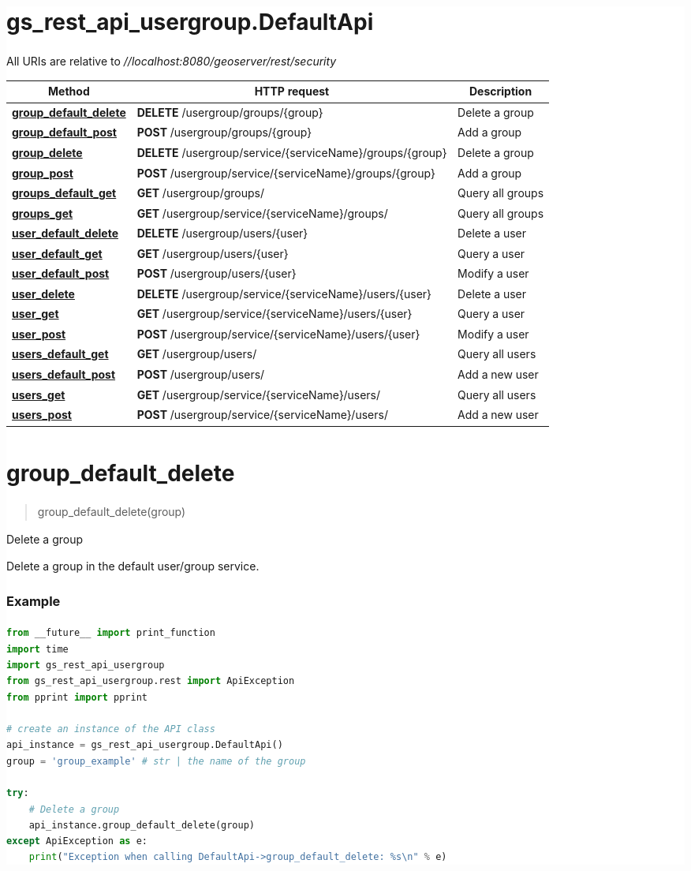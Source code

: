 # gs_rest_api_usergroup.DefaultApi

All URIs are relative to *//localhost:8080/geoserver/rest/security*

Method | HTTP request | Description
------------- | ------------- | -------------
[**group_default_delete**](DefaultApi.md#group_default_delete) | **DELETE** /usergroup/groups/{group} | Delete a group
[**group_default_post**](DefaultApi.md#group_default_post) | **POST** /usergroup/groups/{group} | Add a group
[**group_delete**](DefaultApi.md#group_delete) | **DELETE** /usergroup/service/{serviceName}/groups/{group} | Delete a group
[**group_post**](DefaultApi.md#group_post) | **POST** /usergroup/service/{serviceName}/groups/{group} | Add a group
[**groups_default_get**](DefaultApi.md#groups_default_get) | **GET** /usergroup/groups/ | Query all groups
[**groups_get**](DefaultApi.md#groups_get) | **GET** /usergroup/service/{serviceName}/groups/ | Query all groups
[**user_default_delete**](DefaultApi.md#user_default_delete) | **DELETE** /usergroup/users/{user} | Delete a user
[**user_default_get**](DefaultApi.md#user_default_get) | **GET** /usergroup/users/{user} | Query a user
[**user_default_post**](DefaultApi.md#user_default_post) | **POST** /usergroup/users/{user} | Modify a user
[**user_delete**](DefaultApi.md#user_delete) | **DELETE** /usergroup/service/{serviceName}/users/{user} | Delete a user
[**user_get**](DefaultApi.md#user_get) | **GET** /usergroup/service/{serviceName}/users/{user} | Query a user
[**user_post**](DefaultApi.md#user_post) | **POST** /usergroup/service/{serviceName}/users/{user} | Modify a user
[**users_default_get**](DefaultApi.md#users_default_get) | **GET** /usergroup/users/ | Query all users
[**users_default_post**](DefaultApi.md#users_default_post) | **POST** /usergroup/users/ | Add a new user
[**users_get**](DefaultApi.md#users_get) | **GET** /usergroup/service/{serviceName}/users/ | Query all users
[**users_post**](DefaultApi.md#users_post) | **POST** /usergroup/service/{serviceName}/users/ | Add a new user

# **group_default_delete**
> group_default_delete(group)

Delete a group

Delete a group in the default user/group service.

### Example
```python
from __future__ import print_function
import time
import gs_rest_api_usergroup
from gs_rest_api_usergroup.rest import ApiException
from pprint import pprint

# create an instance of the API class
api_instance = gs_rest_api_usergroup.DefaultApi()
group = 'group_example' # str | the name of the group

try:
    # Delete a group
    api_instance.group_default_delete(group)
except ApiException as e:
    print("Exception when calling DefaultApi->group_default_delete: %s\n" % e)
```